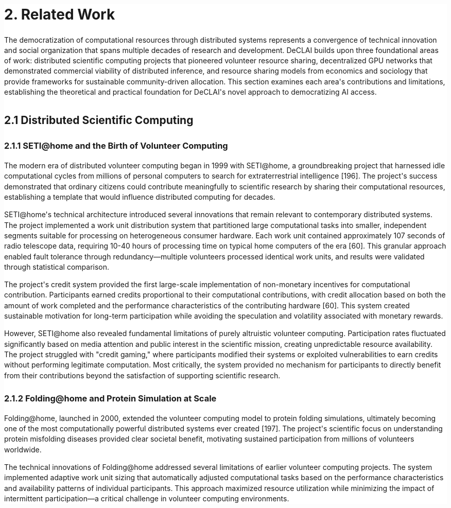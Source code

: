# 2. Related Work

The democratization of computational resources through distributed systems represents a convergence of technical innovation and social organization that spans multiple decades of research and development. DeCLAI builds upon three foundational areas of work: distributed scientific computing projects that pioneered volunteer resource sharing, decentralized GPU networks that demonstrated commercial viability of distributed inference, and resource sharing models from economics and sociology that provide frameworks for sustainable community-driven allocation. This section examines each area's contributions and limitations, establishing the theoretical and practical foundation for DeCLAI's novel approach to democratizing AI access.

## 2.1 Distributed Scientific Computing

### 2.1.1 SETI@home and the Birth of Volunteer Computing

The modern era of distributed volunteer computing began in 1999 with SETI@home, a groundbreaking project that harnessed idle computational cycles from millions of personal computers to search for extraterrestrial intelligence [196]. The project's success demonstrated that ordinary citizens could contribute meaningfully to scientific research by sharing their computational resources, establishing a template that would influence distributed computing for decades.

SETI@home's technical architecture introduced several innovations that remain relevant to contemporary distributed systems. The project implemented a work unit distribution system that partitioned large computational tasks into smaller, independent segments suitable for processing on heterogeneous consumer hardware. Each work unit contained approximately 107 seconds of radio telescope data, requiring 10-40 hours of processing time on typical home computers of the era [60]. This granular approach enabled fault tolerance through redundancy—multiple volunteers processed identical work units, and results were validated through statistical comparison.

The project's credit system provided the first large-scale implementation of non-monetary incentives for computational contribution. Participants earned credits proportional to their computational contributions, with credit allocation based on both the amount of work completed and the performance characteristics of the contributing hardware [60]. This system created sustainable motivation for long-term participation while avoiding the speculation and volatility associated with monetary rewards.

However, SETI@home also revealed fundamental limitations of purely altruistic volunteer computing. Participation rates fluctuated significantly based on media attention and public interest in the scientific mission, creating unpredictable resource availability. The project struggled with "credit gaming," where participants modified their systems or exploited vulnerabilities to earn credits without performing legitimate computation. Most critically, the system provided no mechanism for participants to directly benefit from their contributions beyond the satisfaction of supporting scientific research.

### 2.1.2 Folding@home and Protein Simulation at Scale

Folding@home, launched in 2000, extended the volunteer computing model to protein folding simulations, ultimately becoming one of the most computationally powerful distributed systems ever created [197]. The project's scientific focus on understanding protein misfolding diseases provided clear societal benefit, motivating sustained participation from millions of volunteers worldwide.

The technical innovations of Folding@home addressed several limitations of earlier volunteer computing projects. The system implemented adaptive work unit sizing that automatically adjusted computational tasks based on the performance characteristics and availability patterns of individual participants. This approach maximized resource utilization while minimizing the impact of intermittent participation—a critical challenge in volunteer computing environments.
